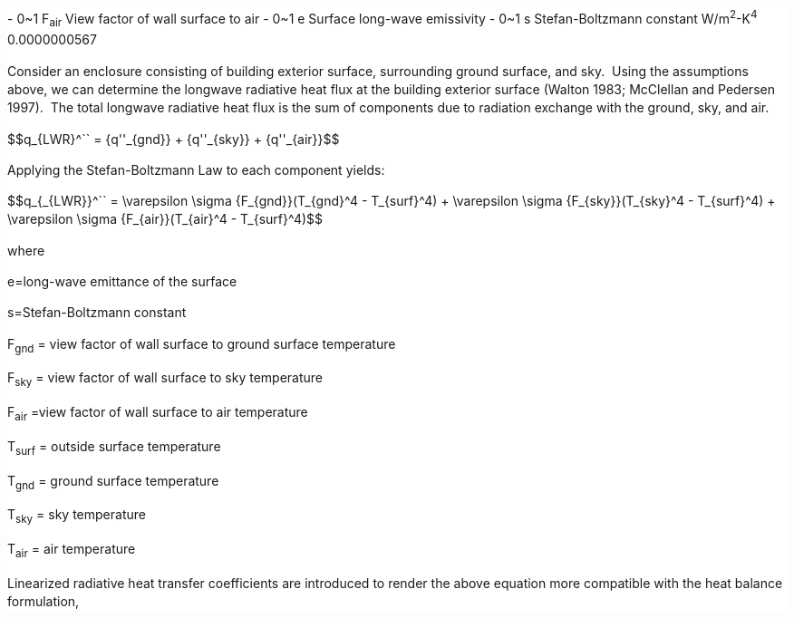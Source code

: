 <td>-</td>
<td>0~1</td>
</tr>
<tr>
<td>F<sub>air</sub></td>
<td>View factor of wall surface to air</td>
<td>-</td>
<td>0~1</td>
</tr>
<tr>
<td>e</td>
<td>Surface long-wave emissivity</td>
<td>-</td>
<td>0~1</td>
</tr>
<tr>
<td>s</td>
<td>Stefan-Boltzmann constant</td>
<td>W/m<sup>2</sup>-K<sup>4</sup></td>
<td>0.0000000567</td>
</tr>

</table>

Consider an enclosure consisting of building exterior surface, surrounding ground surface, and sky.  Using the assumptions above, we can determine the longwave radiative heat flux at the building exterior surface (Walton 1983; McClellan and Pedersen 1997).  The total longwave radiative heat flux is the sum of components due to radiation exchange with the ground, sky, and air.

<div>$$q_{LWR}^`` = {q''_{gnd}} + {q''_{sky}} + {q''_{air}}$$</div>

Applying the Stefan-Boltzmann Law to each component yields:

<div>$$q_{_{LWR}}^`` = \varepsilon \sigma {F_{gnd}}(T_{gnd}^4 - T_{surf}^4) + \varepsilon \sigma {F_{sky}}(T_{sky}^4 - T_{surf}^4) + \varepsilon \sigma {F_{air}}(T_{air}^4 - T_{surf}^4)$$</div>

where

e=long-wave emittance of the surface

s=Stefan-Boltzmann constant

F<sub>gnd</sub> = view factor of wall surface to ground surface temperature

F<sub>sky</sub> = view factor of wall surface to sky temperature

F<sub>air</sub> =view factor of wall surface to air temperature

T<sub>surf</sub> = outside surface temperature

T<sub>gnd</sub> = ground surface temperature

T<sub>sky</sub> = sky temperature

T<sub>air</sub> = air temperature

Linearized radiative heat transfer coefficients are introduced to render the above equation more compatible with the heat balance formulation,
